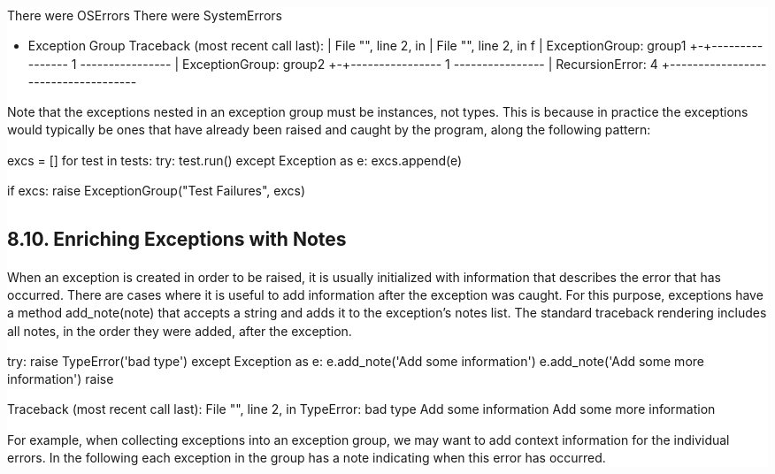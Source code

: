 There were OSErrors
There were SystemErrors
  + Exception Group Traceback (most recent call last):
  |   File "<stdin>", line 2, in <module>
  |   File "<stdin>", line 2, in f
  | ExceptionGroup: group1
  +-+---------------- 1 ----------------
    | ExceptionGroup: group2
    +-+---------------- 1 ----------------
      | RecursionError: 4
      +------------------------------------

Note that the exceptions nested in an exception group must be instances, not types. This is because in practice the exceptions would typically be ones that have already been raised and caught by the program, along the following pattern:

>>>
excs = []
for test in tests:
    try:
        test.run()
    except Exception as e:
        excs.append(e)

if excs:
   raise ExceptionGroup("Test Failures", excs)

## 8.10. Enriching Exceptions with Notes
When an exception is created in order to be raised, it is usually initialized with information that describes the error that has occurred. There are cases where it is useful to add information after the exception was caught. For this purpose, exceptions have a method add_note(note) that accepts a string and adds it to the exception’s notes list. The standard traceback rendering includes all notes, in the order they were added, after the exception.

>>>
try:
    raise TypeError('bad type')
except Exception as e:
    e.add_note('Add some information')
    e.add_note('Add some more information')
    raise

Traceback (most recent call last):
  File "<stdin>", line 2, in <module>
TypeError: bad type
Add some information
Add some more information

For example, when collecting exceptions into an exception group, we may want to add context information for the individual errors. In the following each exception in the group has a note indicating when this error has occurred.
